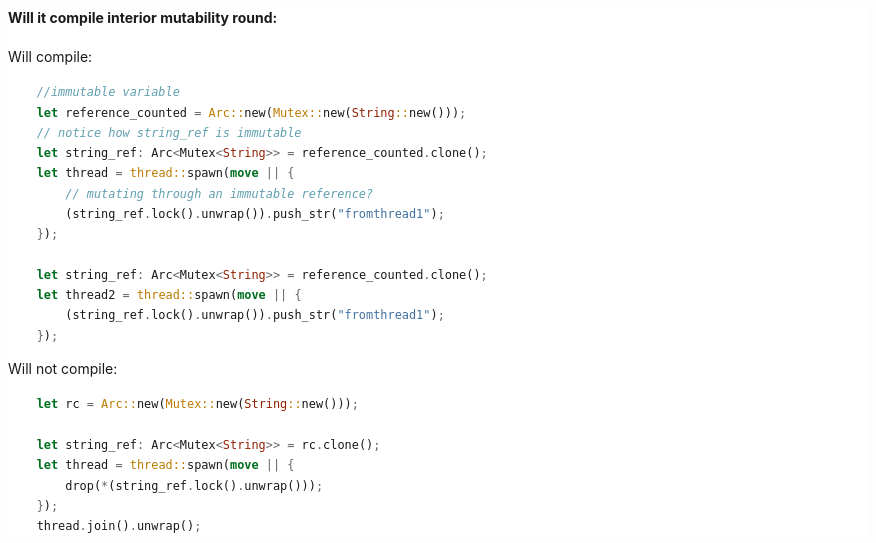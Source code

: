 ```rust

```


#### Will it compile interior mutability round:

Will compile:
```rust
    //immutable variable
    let reference_counted = Arc::new(Mutex::new(String::new()));  
    // notice how string_ref is immutable
    let string_ref: Arc<Mutex<String>> = reference_counted.clone();
    let thread = thread::spawn(move || {
        // mutating through an immutable reference?
        (string_ref.lock().unwrap()).push_str("fromthread1");
    });
    
    let string_ref: Arc<Mutex<String>> = reference_counted.clone();
    let thread2 = thread::spawn(move || {
        (string_ref.lock().unwrap()).push_str("fromthread1");
    });
```

Will not compile:

```rust
    let rc = Arc::new(Mutex::new(String::new()));

    let string_ref: Arc<Mutex<String>> = rc.clone();
    let thread = thread::spawn(move || {
        drop(*(string_ref.lock().unwrap()));
    });
    thread.join().unwrap();
```